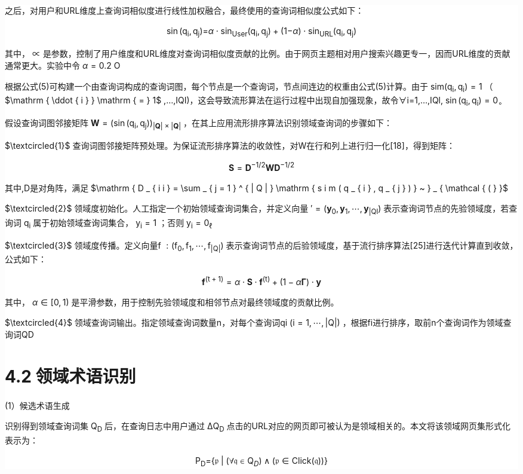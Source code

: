 之后，对用户和URL维度上查询词相似度进行线性加权融合，最终使用的查询词相似度公式如下：

$$
\sin ( \mathrm { q _ { i } , q _ { j } } ) \mathrm { = } \alpha \cdot \sin _ { \mathrm { U s e r } } ( \mathrm { q _ { i } , q _ { j } } ) + ( 1 \mathrm { - } \alpha ) \cdot \sin _ { \mathrm { U R L } } ( \mathrm { q _ { i } , q _ { j } } )
$$

其中， $\propto$ 是参数，控制了用户维度和URL维度对查询词相似度贡献的比例。由于网页主题相对用户搜索兴趣更专一，因而URL维度的贡献通常更大。实验中令 $\alpha = 0 . 2$ O

根据公式(5)可构建一个由查询词构成的查询词图，每个节点是一个查询词，节点间连边的权重由公式(5)计算。由于 $\mathrm { s i m } ( \mathsf { q } _ { \mathrm { i } } , \mathsf { q } _ { \mathrm { i } } ) { = } 1$ （ $\mathrm { \ddot { i } } \mathrm { = } 1$ ,…,IQI)，这会导致流形算法在运行过程中出现自加强现象，故令∀i=1,…,IQl, $\sin ( \mathrm { q } _ { \mathrm { i } } , \mathrm { q } _ { \mathrm { i } } ) { = } 0 _ { \circ }$

假设查询词图邻接矩阵 $\mathbf { W } = ( \sin ( \mathsf { q } _ { \mathrm { i } } , \mathsf { q } _ { \mathrm { j } } ) ) _ { | \mathbf { Q } | \times | \mathbf { Q } | }$ ，在其上应用流形排序算法识别领域查询词的步骤如下：

$\textcircled{1}$ 查询词图邻接矩阵预处理。为保证流形排序算法的收敛性，对W在行和列上进行归一化[18]，得到矩阵：

$$
\mathbf { S } { = } \mathbf { D } ^ { - 1 / 2 } \mathbf { W } \mathbf { D } ^ { - 1 / 2 }
$$

其中,D是对角阵，满足 $\mathrm { D _ { i i } = \sum _ { j = 1 } ^ { | Q | } \mathrm { s i m ( q _ { i } , q _ { j } ) } ~ } _ { \mathcal { ( } }$

$\textcircled{2}$ 领域度初始化。人工指定一个初始领域查询词集合，并定义向量 $\scriptstyle \prime = ( \mathbf { y } _ { 0 } , \mathbf { y } _ { 1 } , \cdots , \mathbf { y } _ { | \mathrm { Q l } } )$ 表示查询词节点的先验领域度，若查询词 $\mathsf { q } _ { \mathrm { i } }$ 属于初始领域查询词集合， $\mathrm { { y } _ { i } = 1 }$ ；否则 $\mathrm { y _ { i } { = } 0 } _ { \ell }$

$\textcircled{3}$ 领域度传播。定义向量f $: ( \mathrm { f } _ { 0 } , \mathrm { f } _ { 1 } , \cdots , \mathrm { f } _ { \mathrm { | Q | } } )$ 表示查询词节点的后验领域度，基于流行排序算法[25]进行迭代计算直到收敛，公式如下：

$$
\mathbf { f } ^ { ( \mathrm { t } + 1 ) } { = } \alpha \cdot \mathbf { S } { \cdot } \mathbf { f } ^ { ( \mathrm { t } ) } { + } ( 1 - \alpha \mathbf { \Gamma } ) { \cdot } \mathbf { y }
$$

其中， $\alpha \in [ 0 , 1 )$ 是平滑参数，用于控制先验领域度和相邻节点对最终领域度的贡献比例。

$\textcircled{4}$ 领域查询词输出。指定领域查询词数量n，对每个查询词qi $( \mathrm { i } { = } 1 , \cdots , | \mathrm { Q } | )$ ，根据fi进行排序，取前n个查询词作为领域查询词QD

# 4.2 领域术语识别

(1）候选术语生成

识别得到领域查询词集 $\mathrm { Q } _ { \mathrm { D } }$ 后，在查询日志中用户通过 $\mathrm { \Delta Q _ { D } }$ 点击的URL对应的网页即可被认为是领域相关的。本文将该领域网页集形式化表示为：

$$
\mathrm { P _ { D } } \mathrm { = } \{ \mathfrak { p } \ | \ ( \forall \mathfrak { q } \in \mathrm { Q } _ { D } ) \land ( \mathfrak { p } \in \mathrm { C l i c k } ( \mathfrak { q } ) ) \}
$$
